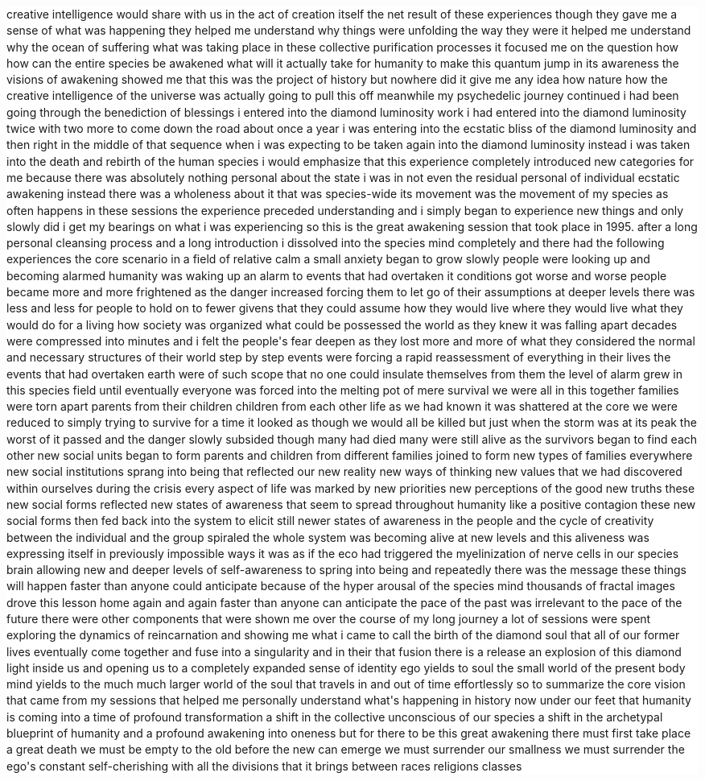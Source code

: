 creative intelligence would share with us in the act of creation itself the net result of these experiences though they gave me a sense of what was happening they helped me understand why things were unfolding the way they were it helped me understand why the ocean of suffering what was taking place in these collective purification processes it focused me on the question how how can the entire species be awakened what will it actually take for humanity to make this quantum jump in its awareness the visions of awakening showed me that this was the project of history but nowhere did it give me any idea how nature how the creative intelligence of the universe was actually going to pull this off meanwhile my psychedelic journey continued i had been going through the benediction of blessings i entered into the diamond luminosity work i had entered into the diamond luminosity twice with two more to come down the road about once a year i was entering into the ecstatic bliss of the diamond luminosity and then right in the middle of that sequence when i was expecting to be taken again into the diamond luminosity instead i was taken into the death and rebirth of the human species i would emphasize that this experience completely introduced new categories for me because there was absolutely nothing personal about the state i was in not even the residual personal of individual ecstatic awakening instead there was a wholeness about it that was species-wide its movement was the movement of my species as often happens in these sessions the experience preceded understanding and i simply began to experience new things and only slowly did i get my bearings on what i was experiencing so this is the great awakening session that took place in 1995. after a long personal cleansing process and a long introduction i dissolved into the species mind completely and there had the following experiences the core scenario in a field of relative calm a small anxiety began to grow slowly people were looking up and becoming alarmed humanity was waking up an alarm to events that had overtaken it conditions got worse and worse people became more and more frightened as the danger increased forcing them to let go of their assumptions at deeper levels there was less and less for people to hold on to fewer givens that they could assume how they would live where they would live what they would do for a living how society was organized what could be possessed the world as they knew it was falling apart decades were compressed into minutes and i felt the people's fear deepen as they lost more and more of what they considered the normal and necessary structures of their world step by step events were forcing a rapid reassessment of everything in their lives the events that had overtaken earth were of such scope that no one could insulate themselves from them the level of alarm grew in this species field until eventually everyone was forced into the melting pot of mere survival we were all in this together families were torn apart parents from their children children from each other life as we had known it was shattered at the core we were reduced to simply trying to survive for a time it looked as though we would all be killed but just when the storm was at its peak the worst of it passed and the danger slowly subsided though many had died many were still alive as the survivors began to find each other new social units began to form parents and children from different families joined to form new types of families everywhere new social institutions sprang into being that reflected our new reality new ways of thinking new values that we had discovered within ourselves during the crisis every aspect of life was marked by new priorities new perceptions of the good new truths these new social forms reflected new states of awareness that seem to spread throughout humanity like a positive contagion these new social forms then fed back into the system to elicit still newer states of awareness in the people and the cycle of creativity between the individual and the group spiraled the whole system was becoming alive at new levels and this aliveness was expressing itself in previously impossible ways it was as if the eco had triggered the myelinization of nerve cells in our species brain allowing new and deeper levels of self-awareness to spring into being and repeatedly there was the message these things will happen faster than anyone could anticipate because of the hyper arousal of the species mind thousands of fractal images drove this lesson home again and again faster than anyone can anticipate the pace of the past was irrelevant to the pace of the future there were other components that were shown me over the course of my long journey a lot of sessions were spent exploring the dynamics of reincarnation and showing me what i came to call the birth of the diamond soul that all of our former lives eventually come together and fuse into a singularity and in their that fusion there is a release an explosion of this diamond light inside us and opening us to a completely expanded sense of identity ego yields to soul the small world of the present body mind yields to the much much larger world of the soul that travels in and out of time effortlessly so to summarize the core vision that came from my sessions that helped me personally understand what's happening in history now under our feet that humanity is coming into a time of profound transformation a shift in the collective unconscious of our species a shift in the archetypal blueprint of humanity and a profound awakening into oneness but for there to be this great awakening there must first take place a great death we must be empty to the old before the new can emerge we must surrender our smallness we must surrender the ego's constant self-cherishing with all the divisions that it brings between races religions classes